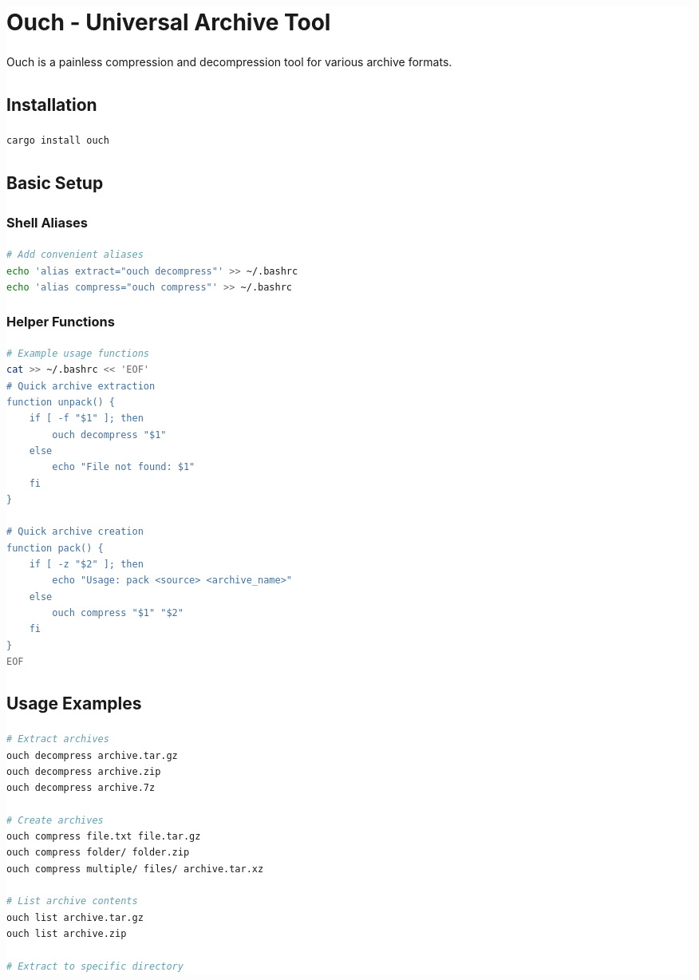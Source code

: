 # Ouch - Universal Archive Tool

Ouch is a painless compression and decompression tool for various archive formats.

## Installation

```bash
cargo install ouch
```

## Basic Setup

### Shell Aliases

```bash
# Add convenient aliases
echo 'alias extract="ouch decompress"' >> ~/.bashrc
echo 'alias compress="ouch compress"' >> ~/.bashrc
```

### Helper Functions

```bash
# Example usage functions
cat >> ~/.bashrc << 'EOF'
# Quick archive extraction
function unpack() {
    if [ -f "$1" ]; then
        ouch decompress "$1"
    else
        echo "File not found: $1"
    fi
}

# Quick archive creation
function pack() {
    if [ -z "$2" ]; then
        echo "Usage: pack <source> <archive_name>"
    else
        ouch compress "$1" "$2"
    fi
}
EOF
```

## Usage Examples

```bash
# Extract archives
ouch decompress archive.tar.gz
ouch decompress archive.zip
ouch decompress archive.7z

# Create archives
ouch compress file.txt file.tar.gz
ouch compress folder/ folder.zip
ouch compress multiple/ files/ archive.tar.xz

# List archive contents
ouch list archive.tar.gz
ouch list archive.zip

# Extract to specific directory
```